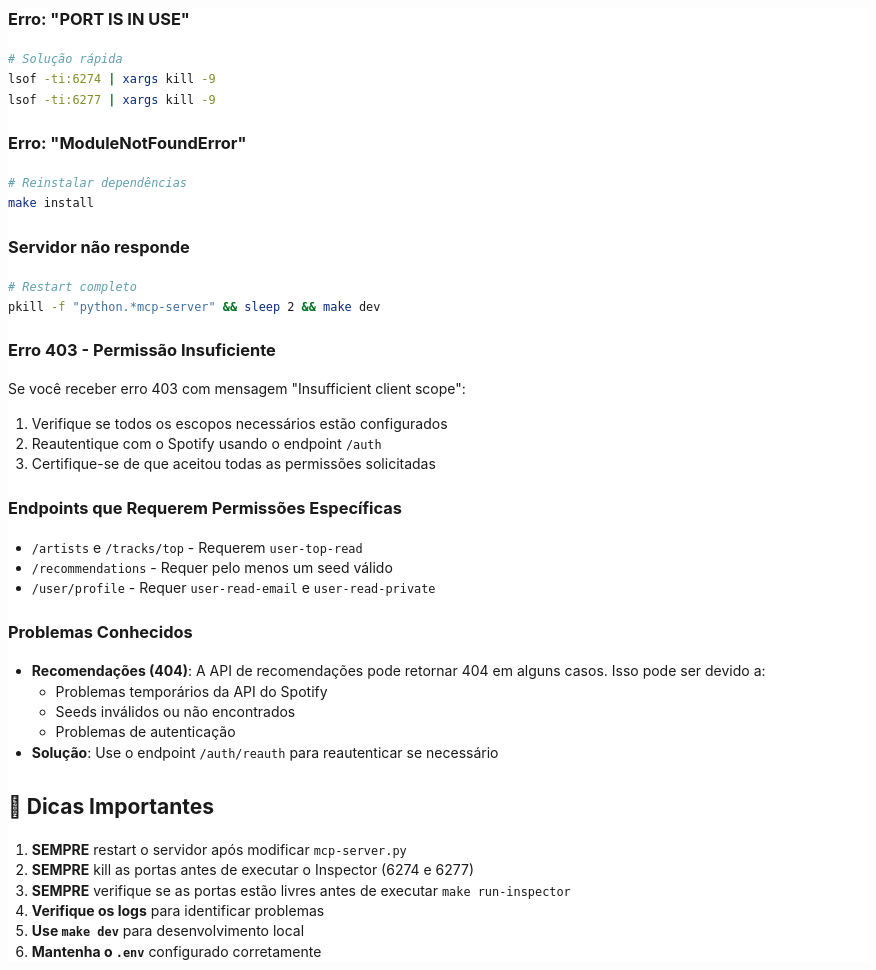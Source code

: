 ### **Erro: "PORT IS IN USE"**

```bash
# Solução rápida
lsof -ti:6274 | xargs kill -9
lsof -ti:6277 | xargs kill -9
```

### **Erro: "ModuleNotFoundError"**

```bash
# Reinstalar dependências
make install
```

### **Servidor não responde**

```bash
# Restart completo
pkill -f "python.*mcp-server" && sleep 2 && make dev
```

### **Erro 403 - Permissão Insuficiente**

Se você receber erro 403 com mensagem "Insufficient client scope":

1. Verifique se todos os escopos necessários estão configurados
2. Reautentique com o Spotify usando o endpoint `/auth`
3. Certifique-se de que aceitou todas as permissões solicitadas

### **Endpoints que Requerem Permissões Específicas**

- `/artists` e `/tracks/top` - Requerem `user-top-read`
- `/recommendations` - Requer pelo menos um seed válido
- `/user/profile` - Requer `user-read-email` e `user-read-private`

### **Problemas Conhecidos**

- **Recomendações (404)**: A API de recomendações pode retornar 404 em alguns casos. Isso pode ser devido a:
  - Problemas temporários da API do Spotify
  - Seeds inválidos ou não encontrados
  - Problemas de autenticação
- **Solução**: Use o endpoint `/auth/reauth` para reautenticar se necessário

## 🔧 **Dicas Importantes**

1. **SEMPRE** restart o servidor após modificar `mcp-server.py`
2. **SEMPRE** kill as portas antes de executar o Inspector (6274 e 6277)
3. **SEMPRE** verifique se as portas estão livres antes de executar `make run-inspector`
4. **Verifique os logs** para identificar problemas
5. **Use `make dev`** para desenvolvimento local
6. **Mantenha o `.env`** configurado corretamente
